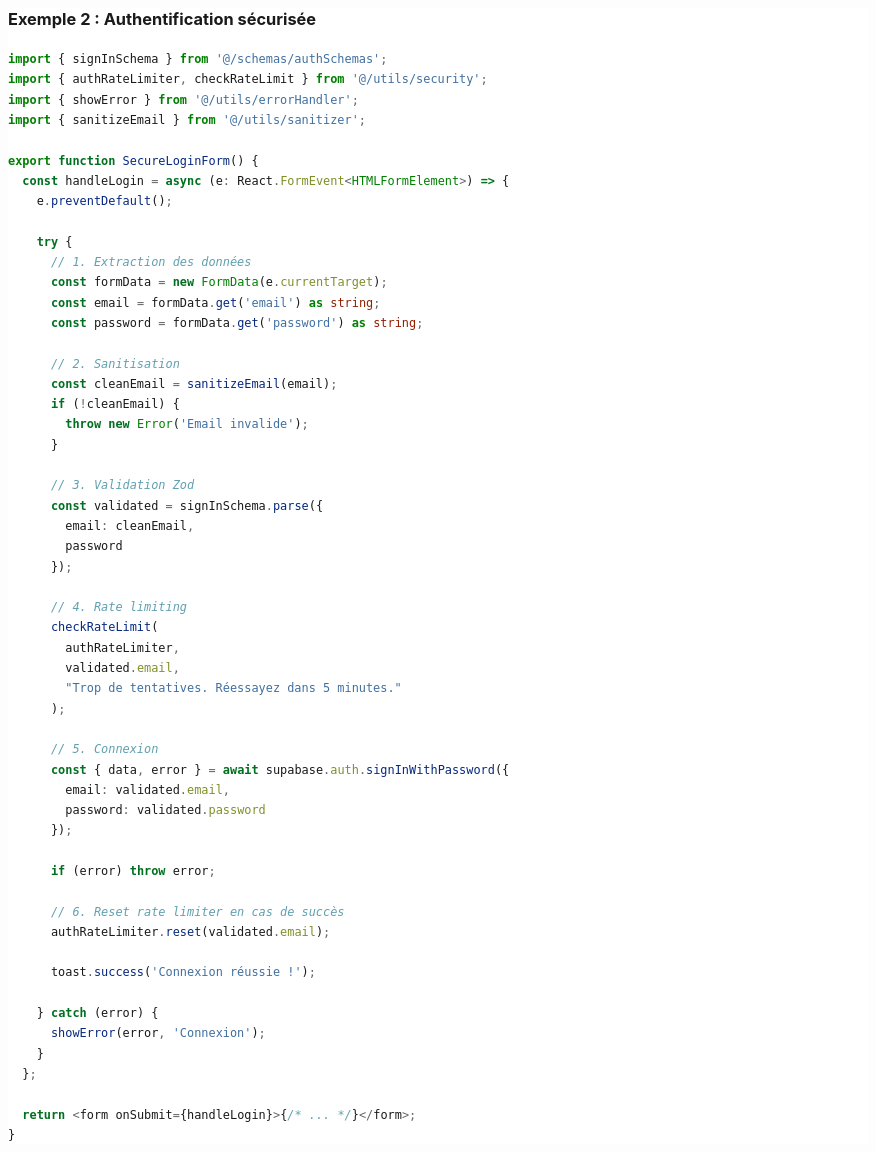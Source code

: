 ### Exemple 2 : Authentification sécurisée

```typescript
import { signInSchema } from '@/schemas/authSchemas';
import { authRateLimiter, checkRateLimit } from '@/utils/security';
import { showError } from '@/utils/errorHandler';
import { sanitizeEmail } from '@/utils/sanitizer';

export function SecureLoginForm() {
  const handleLogin = async (e: React.FormEvent<HTMLFormElement>) => {
    e.preventDefault();
    
    try {
      // 1. Extraction des données
      const formData = new FormData(e.currentTarget);
      const email = formData.get('email') as string;
      const password = formData.get('password') as string;
      
      // 2. Sanitisation
      const cleanEmail = sanitizeEmail(email);
      if (!cleanEmail) {
        throw new Error('Email invalide');
      }
      
      // 3. Validation Zod
      const validated = signInSchema.parse({
        email: cleanEmail,
        password
      });
      
      // 4. Rate limiting
      checkRateLimit(
        authRateLimiter,
        validated.email,
        "Trop de tentatives. Réessayez dans 5 minutes."
      );
      
      // 5. Connexion
      const { data, error } = await supabase.auth.signInWithPassword({
        email: validated.email,
        password: validated.password
      });
      
      if (error) throw error;
      
      // 6. Reset rate limiter en cas de succès
      authRateLimiter.reset(validated.email);
      
      toast.success('Connexion réussie !');
      
    } catch (error) {
      showError(error, 'Connexion');
    }
  };

  return <form onSubmit={handleLogin}>{/* ... */}</form>;
}
```
